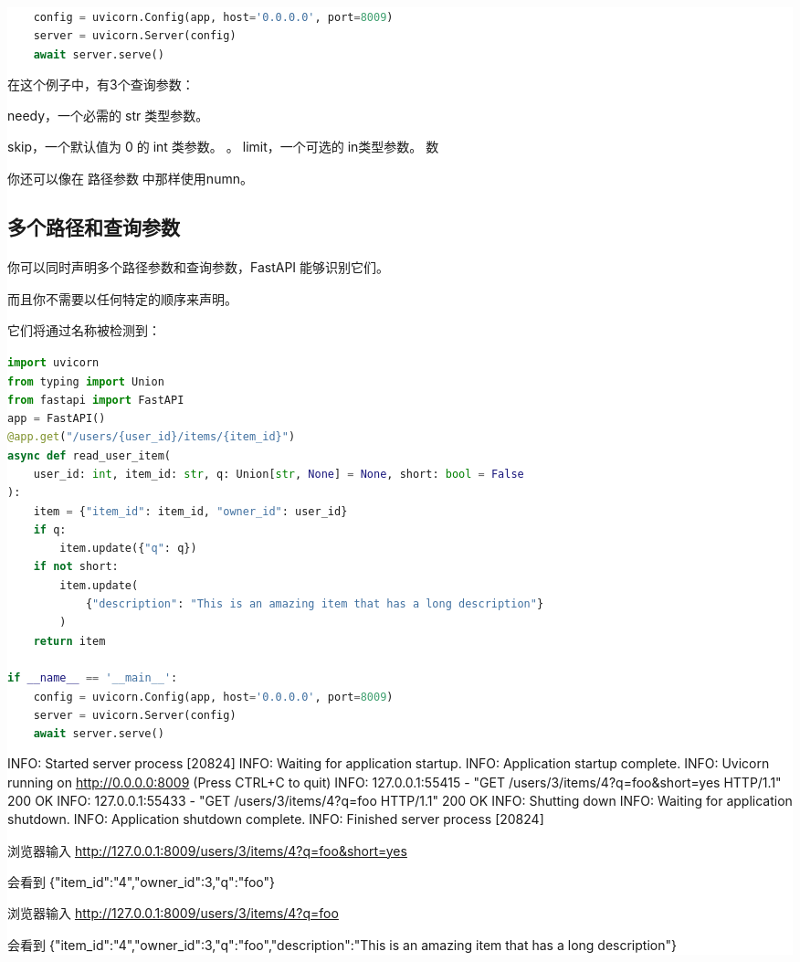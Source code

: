 ```python
    config = uvicorn.Config(app, host='0.0.0.0', port=8009)
    server = uvicorn.Server(config)
    await server.serve()
```
在这个例子中，有3个查询参数：

needy，一个必需的 str 类型参数。

skip，一个默认值为 0 的 int 类参数。 。 limit，一个可选的 in类型参数。 数

你还可以像在 路径参数 中那样使用numn。

## 多个路径和查询参数
你可以同时声明多个路径参数和查询参数，FastAPI 能够识别它们。

而且你不需要以任何特定的顺序来声明。

它们将通过名称被检测到：
```python
import uvicorn
from typing import Union
from fastapi import FastAPI
app = FastAPI()
@app.get("/users/{user_id}/items/{item_id}")
async def read_user_item(
    user_id: int, item_id: str, q: Union[str, None] = None, short: bool = False
):
    item = {"item_id": item_id, "owner_id": user_id}
    if q:
        item.update({"q": q})
    if not short:
        item.update(
            {"description": "This is an amazing item that has a long description"}
        )
    return item

if __name__ == '__main__':
    config = uvicorn.Config(app, host='0.0.0.0', port=8009)
    server = uvicorn.Server(config)
    await server.serve()
```

INFO:     Started server process [20824]
INFO:     Waiting for application startup.
INFO:     Application startup complete.
INFO:     Uvicorn running on http://0.0.0.0:8009 (Press CTRL+C to quit)
INFO:     127.0.0.1:55415 - "GET /users/3/items/4?q=foo&short=yes HTTP/1.1" 200 OK
INFO:     127.0.0.1:55433 - "GET /users/3/items/4?q=foo HTTP/1.1" 200 OK
INFO:     Shutting down
INFO:     Waiting for application shutdown.
INFO:     Application shutdown complete.
INFO:     Finished server process [20824]

浏览器输入 http://127.0.0.1:8009/users/3/items/4?q=foo&short=yes

会看到 {"item_id":"4","owner_id":3,"q":"foo"}

浏览器输入 http://127.0.0.1:8009/users/3/items/4?q=foo

会看到 {"item_id":"4","owner_id":3,"q":"foo","description":"This is an amazing item that has a long description"}
